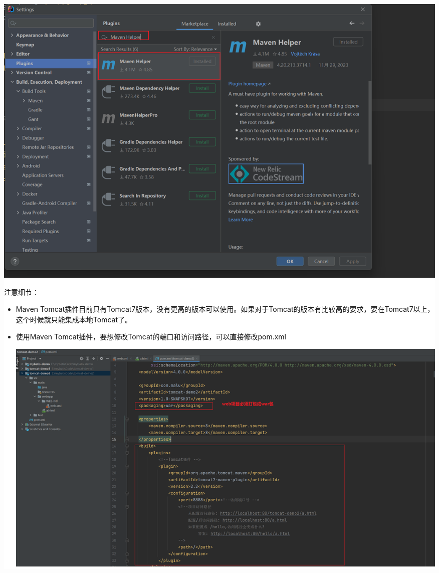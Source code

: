 ![1704706043142](./assets/1704706043142.png)



注意细节：

* Maven Tomcat插件目前只有Tomcat7版本，没有更高的版本可以使用。如果对于Tomcat的版本有比较高的要求，要在Tomcat7以上，这个时候就只能集成本地Tomcat了。

* 使用Maven Tomcat插件，要想修改Tomcat的端口和访问路径，可以直接修改pom.xml

  ![1704706567256](./assets/1704706567256.png)
